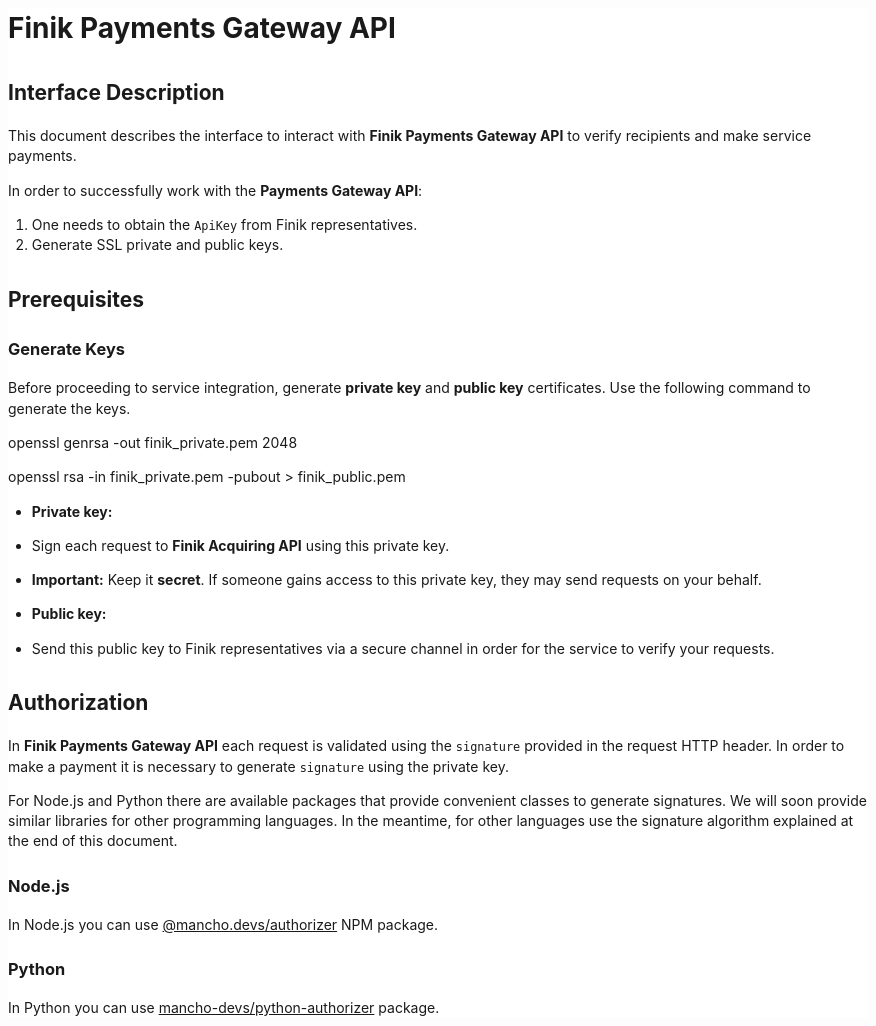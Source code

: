 # Finik Payments Gateway API

## **Interface Description**

This document describes the interface to interact with **Finik Payments Gateway API** to verify recipients and make service payments.  
  
In order to successfully work with the **Payments Gateway API**:  

1. One needs to obtain the `ApiKey` from Finik representatives.
2. Generate SSL private and public keys.

## Prerequisites

### Generate Keys

Before proceeding to service integration, generate **private key** and **public key** certificates. Use the following command to generate the keys.  

openssl genrsa -out finik_private.pem 2048  
  
openssl rsa -in finik_private.pem -pubout > finik_public.pem

- **Private key:**

- Sign each request to **Finik Acquiring API** using this private key.
- **Important:** Keep it **secret**. If someone gains access to this private key, they may send requests on your behalf.

- **Public key:**

- Send this public key to Finik representatives via a secure channel in order for the service to verify your requests.

## **Authorization**

In **Finik Payments Gateway API** each request is validated using the `signature` provided in the request HTTP header. In order to make a payment it is necessary to generate `signature` using the private key.  
  
For Node.js and Python there are available packages that provide convenient classes to generate signatures. We will soon provide similar libraries for other programming languages. In the meantime, for other languages use the signature algorithm explained at the end of this document.  

### Node.js

In Node.js you can use [@mancho.devs/authorizer](https://www.npmjs.com/package/@mancho.devs/authorizer) NPM package.  

### Python

In Python you can use [mancho-devs/python-authorizer](https://github.com/mancho-devs/python-authorizer) package.  

